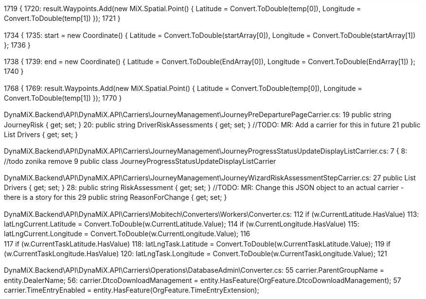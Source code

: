   1719  				{
  1720: 					result.Waypoints.Add(new MiX.Spatial.Point() { Latitude = Convert.ToDouble(temp[0]), Longitude = Convert.ToDouble(temp[1]) });
  1721  				}

  1734  			{
  1735: 				start = new Coordinate() { Latitude = Convert.ToDouble(startArray[0]), Longitude = Convert.ToDouble(startArray[1]) };
  1736  			}

  1738  			{
  1739: 				end = new Coordinate() { Latitude = Convert.ToDouble(EndArray[0]), Longitude = Convert.ToDouble(EndArray[1]) };
  1740  			}

  1768  				{
  1769: 					result.Waypoints.Add(new MiX.Spatial.Point() { Latitude = Convert.ToDouble(temp[0]), Longitude = Convert.ToDouble(temp[1]) });
  1770  				}

DynaMiX.Backend\API\DynaMiX.API\Carriers\JourneyManagement\JourneyPreDeparturePageCarrier.cs:
  19  		public string JourneyRisk { get; set; }
  20: 		public string DriverRiskAssessments { get; set; } //TODO: MR: Add a carrier for this in future
  21  		public List<DriverAssessedDetailCarrier> Drivers { get; set; }

DynaMiX.Backend\API\DynaMiX.API\Carriers\JourneyManagement\JourneyProgressStatusUpdateDisplayListCarrier.cs:
  7  {
  8: 	//todo zonika remove
  9  	public class JourneyProgressStatusUpdateDisplayListCarrier

DynaMiX.Backend\API\DynaMiX.API\Carriers\JourneyManagement\JourneyWizardRiskAssessmentStepCarrier.cs:
  27  		public List<DriverAssessedDetailCarrier> Drivers { get; set; } 
  28: 		public string RiskAssessment { get; set; } //TODO: MR: Change this JSON object to an actual carrier - there is a story for this
  29  		public string ReasonForChange { get; set; }

DynaMiX.Backend\API\DynaMiX.API\Carriers\Mobitech\Converters\Workers\Converter.cs:
  112  				if (w.CurrentLatitude.HasValue)
  113: 					latLngCurrent.Latitude = Convert.ToDouble(w.CurrentLatitude.Value);
  114  				if (w.CurrentLongitude.HasValue)
  115: 					latLngCurrent.Longitude = Convert.ToDouble(w.CurrentLongitude.Value);
  116  
  117  				if (w.CurrentTaskLatitude.HasValue)
  118: 					latLngTask.Latitude = Convert.ToDouble(w.CurrentTaskLatitude.Value);
  119  				if (w.CurrentTaskLongitude.HasValue)
  120: 					latLngTask.Longitude = Convert.ToDouble(w.CurrentTaskLongitude.Value);
  121  

DynaMiX.Backend\API\DynaMiX.API\Carriers\Operations\DatabaseAdmin\Converter.cs:
   55  			carrier.ParentGroupName = entity.DealerName;
   56: 			carrier.DtcoDownloadManagement = entity.HasFeature(OrgFeature.DtcoDownloadManagement);
   57  			carrier.TimeEntryEnabled = entity.HasFeature(OrgFeature.TimeEntryExtension);
